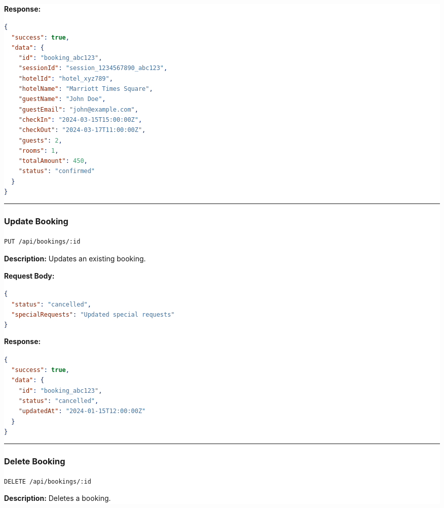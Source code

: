 **Response:**
```json
{
  "success": true,
  "data": {
    "id": "booking_abc123",
    "sessionId": "session_1234567890_abc123",
    "hotelId": "hotel_xyz789",
    "hotelName": "Marriott Times Square",
    "guestName": "John Doe",
    "guestEmail": "john@example.com",
    "checkIn": "2024-03-15T15:00:00Z",
    "checkOut": "2024-03-17T11:00:00Z",
    "guests": 2,
    "rooms": 1,
    "totalAmount": 450,
    "status": "confirmed"
  }
}
```

---

### Update Booking
```http
PUT /api/bookings/:id
```
**Description:** Updates an existing booking.

**Request Body:**
```json
{
  "status": "cancelled",
  "specialRequests": "Updated special requests"
}
```

**Response:**
```json
{
  "success": true,
  "data": {
    "id": "booking_abc123",
    "status": "cancelled",
    "updatedAt": "2024-01-15T12:00:00Z"
  }
}
```

---

### Delete Booking
```http
DELETE /api/bookings/:id
```
**Description:** Deletes a booking.
